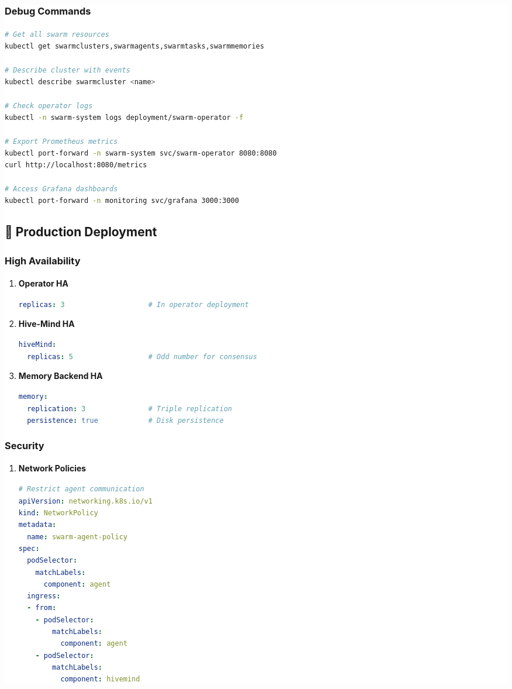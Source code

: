 ### Debug Commands

```bash
# Get all swarm resources
kubectl get swarmclusters,swarmagents,swarmtasks,swarmmemories

# Describe cluster with events
kubectl describe swarmcluster <name>

# Check operator logs
kubectl -n swarm-system logs deployment/swarm-operator -f

# Export Prometheus metrics
kubectl port-forward -n swarm-system svc/swarm-operator 8080:8080
curl http://localhost:8080/metrics

# Access Grafana dashboards
kubectl port-forward -n monitoring svc/grafana 3000:3000
```

## 🚀 Production Deployment

### High Availability

1. **Operator HA**
   ```yaml
   replicas: 3                    # In operator deployment
   ```

2. **Hive-Mind HA**
   ```yaml
   hiveMind:
     replicas: 5                  # Odd number for consensus
   ```

3. **Memory Backend HA**
   ```yaml
   memory:
     replication: 3               # Triple replication
     persistence: true            # Disk persistence
   ```

### Security

1. **Network Policies**
   ```yaml
   # Restrict agent communication
   apiVersion: networking.k8s.io/v1
   kind: NetworkPolicy
   metadata:
     name: swarm-agent-policy
   spec:
     podSelector:
       matchLabels:
         component: agent
     ingress:
     - from:
       - podSelector:
           matchLabels:
             component: agent
       - podSelector:
           matchLabels:
             component: hivemind
   ```
